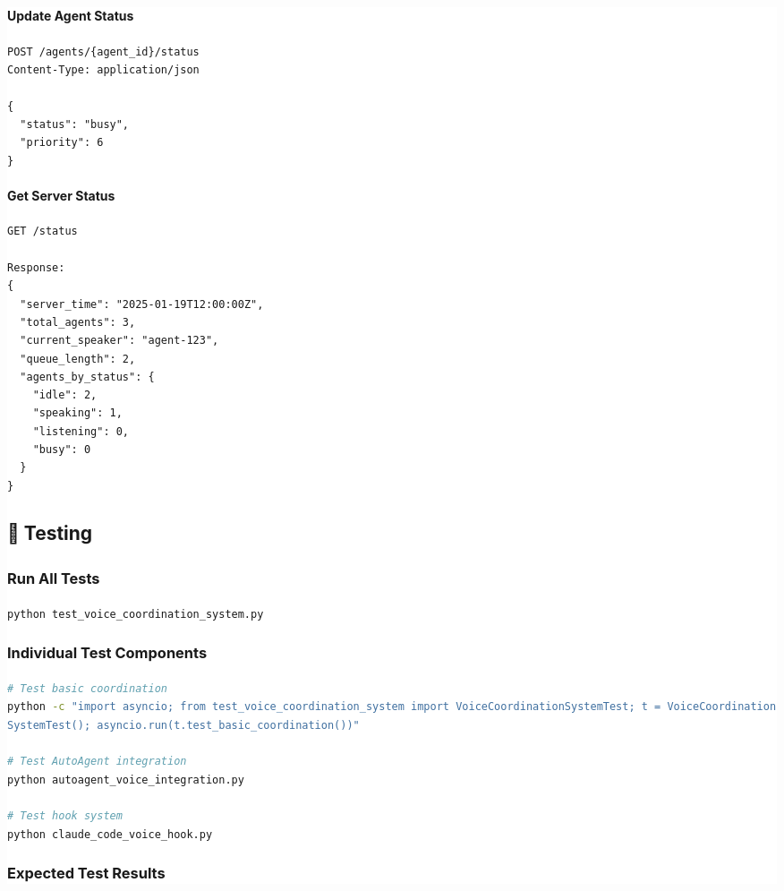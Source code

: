 #### Update Agent Status
```
POST /agents/{agent_id}/status
Content-Type: application/json

{
  "status": "busy",
  "priority": 6
}
```

#### Get Server Status
```
GET /status

Response:
{
  "server_time": "2025-01-19T12:00:00Z",
  "total_agents": 3,
  "current_speaker": "agent-123",
  "queue_length": 2,
  "agents_by_status": {
    "idle": 2,
    "speaking": 1,
    "listening": 0,
    "busy": 0
  }
}
```

## 🧪 Testing

### Run All Tests
```bash
python test_voice_coordination_system.py
```

### Individual Test Components

```bash
# Test basic coordination
python -c "import asyncio; from test_voice_coordination_system import VoiceCoordinationSystemTest; t = VoiceCoordinationSystemTest(); asyncio.run(t.test_basic_coordination())"

# Test AutoAgent integration
python autoagent_voice_integration.py

# Test hook system
python claude_code_voice_hook.py
```

### Expected Test Results
